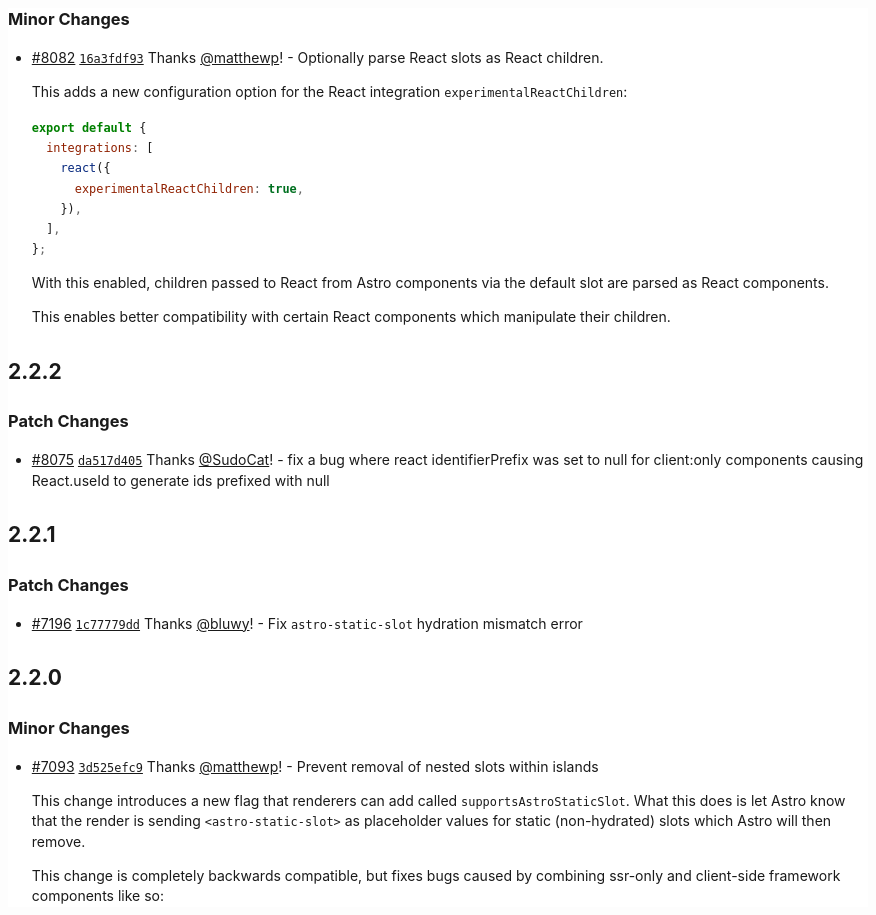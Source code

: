 ### Minor Changes

- [#8082](https://github.com/withastro/astro/pull/8082) [`16a3fdf93`](https://github.com/withastro/astro/commit/16a3fdf93165a1a0404c1db0973871345b2c591b) Thanks [@matthewp](https://github.com/matthewp)! - Optionally parse React slots as React children.

  This adds a new configuration option for the React integration `experimentalReactChildren`:

  ```js
  export default {
    integrations: [
      react({
        experimentalReactChildren: true,
      }),
    ],
  };
  ```

  With this enabled, children passed to React from Astro components via the default slot are parsed as React components.

  This enables better compatibility with certain React components which manipulate their children.

## 2.2.2

### Patch Changes

- [#8075](https://github.com/withastro/astro/pull/8075) [`da517d405`](https://github.com/withastro/astro/commit/da517d4055825ee1b630cd4a6983818d6120a7b7) Thanks [@SudoCat](https://github.com/SudoCat)! - fix a bug where react identifierPrefix was set to null for client:only components causing React.useId to generate ids prefixed with null

## 2.2.1

### Patch Changes

- [#7196](https://github.com/withastro/astro/pull/7196) [`1c77779dd`](https://github.com/withastro/astro/commit/1c77779dd66a6db77c81ed235da076a6118decde) Thanks [@bluwy](https://github.com/bluwy)! - Fix `astro-static-slot` hydration mismatch error

## 2.2.0

### Minor Changes

- [#7093](https://github.com/withastro/astro/pull/7093) [`3d525efc9`](https://github.com/withastro/astro/commit/3d525efc95cfb2deb5d9e04856d02965d66901c9) Thanks [@matthewp](https://github.com/matthewp)! - Prevent removal of nested slots within islands

  This change introduces a new flag that renderers can add called `supportsAstroStaticSlot`. What this does is let Astro know that the render is sending `<astro-static-slot>` as placeholder values for static (non-hydrated) slots which Astro will then remove.

  This change is completely backwards compatible, but fixes bugs caused by combining ssr-only and client-side framework components like so:
